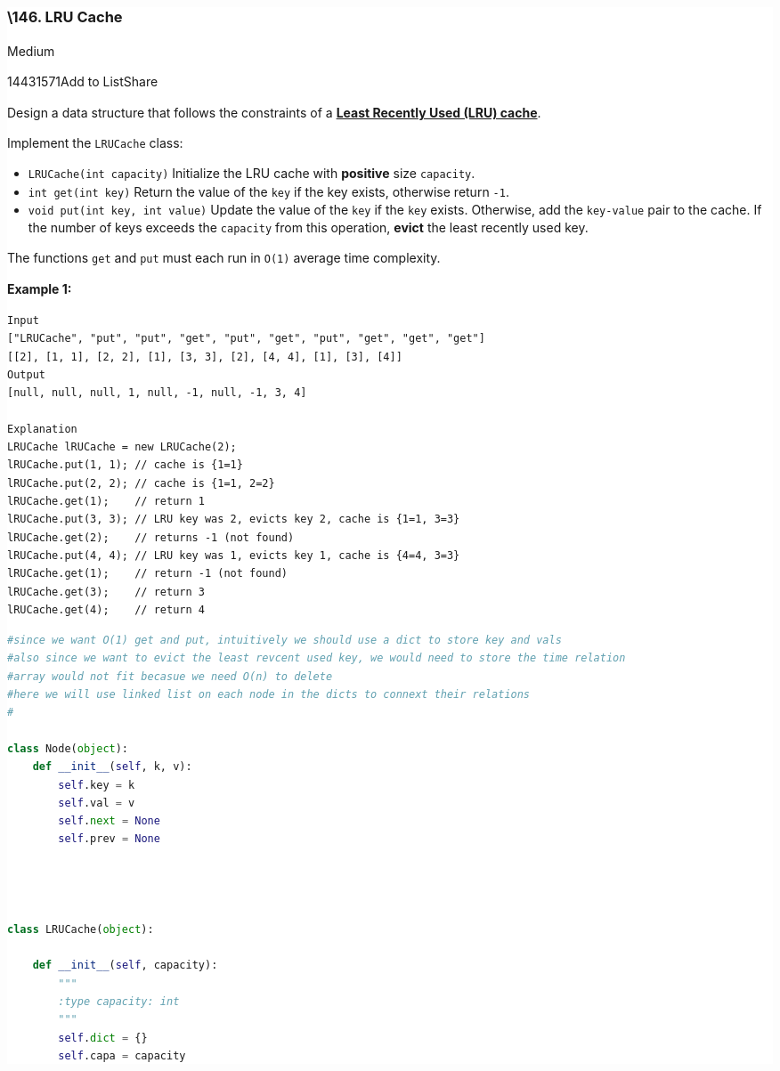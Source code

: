 ### \146. LRU Cache

Medium

14431571Add to ListShare

Design a data structure that follows the constraints of a **[Least Recently Used (LRU) cache](https://en.wikipedia.org/wiki/Cache_replacement_policies#LRU)**.

Implement the `LRUCache` class:

- `LRUCache(int capacity)` Initialize the LRU cache with **positive** size `capacity`.
- `int get(int key)` Return the value of the `key` if the key exists, otherwise return `-1`.
- `void put(int key, int value)` Update the value of the `key` if the `key` exists. Otherwise, add the `key-value` pair to the cache. If the number of keys exceeds the `capacity` from this operation, **evict** the least recently used key.

The functions `get` and `put` must each run in `O(1)` average time complexity.

 

**Example 1:**

```
Input
["LRUCache", "put", "put", "get", "put", "get", "put", "get", "get", "get"]
[[2], [1, 1], [2, 2], [1], [3, 3], [2], [4, 4], [1], [3], [4]]
Output
[null, null, null, 1, null, -1, null, -1, 3, 4]

Explanation
LRUCache lRUCache = new LRUCache(2);
lRUCache.put(1, 1); // cache is {1=1}
lRUCache.put(2, 2); // cache is {1=1, 2=2}
lRUCache.get(1);    // return 1
lRUCache.put(3, 3); // LRU key was 2, evicts key 2, cache is {1=1, 3=3}
lRUCache.get(2);    // returns -1 (not found)
lRUCache.put(4, 4); // LRU key was 1, evicts key 1, cache is {4=4, 3=3}
lRUCache.get(1);    // return -1 (not found)
lRUCache.get(3);    // return 3
lRUCache.get(4);    // return 4
```

```py
#since we want O(1) get and put, intuitively we should use a dict to store key and vals
#also since we want to evict the least revcent used key, we would need to store the time relation
#array would not fit becasue we need O(n) to delete
#here we will use linked list on each node in the dicts to connext their relations
#

class Node(object):
    def __init__(self, k, v):
        self.key = k
        self.val = v
        self.next = None
        self.prev = None
        

        
        
class LRUCache(object):
    
    def __init__(self, capacity):
        """
        :type capacity: int
        """
        self.dict = {}
        self.capa = capacity
```